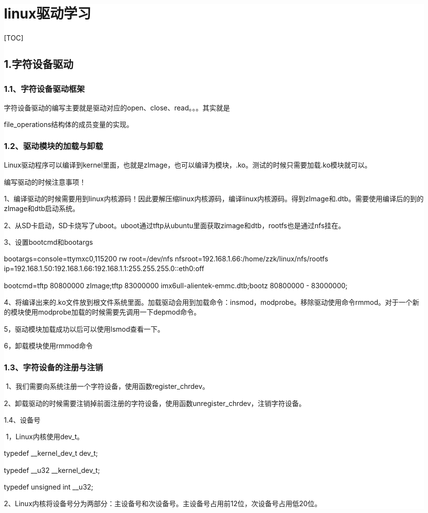 # linux驱动学习

[TOC]



## 1.字符设备驱动

### 1.1、字符设备驱动框架

​       字符设备驱动的编写主要就是驱动对应的open、close、read。。。其实就是

file_operations结构体的成员变量的实现。

### 1.2、驱动模块的加载与卸载

​       Linux驱动程序可以编译到kernel里面，也就是zImage，也可以编译为模块，.ko。测试的时候只需要加载.ko模块就可以。

 

编写驱动的时候注意事项！

1、编译驱动的时候需要用到linux内核源码！因此要解压缩linux内核源码，编译linux内核源码。得到zImage和.dtb。需要使用编译后的到的zImage和dtb启动系统。

2、从SD卡启动，SD卡烧写了uboot。uboot通过tftp从ubuntu里面获取zimage和dtb，rootfs也是通过nfs挂在。

3、设置bootcmd和bootargs

bootargs=console=ttymxc0,115200 rw root=/dev/nfs nfsroot=192.168.1.66:/home/zzk/linux/nfs/rootfs ip=192.168.1.50:192.168.1.66:192.168.1.1:255.255.255.0::eth0:off

 

bootcmd=tftp 80800000 zImage;tftp 83000000 imx6ull-alientek-emmc.dtb;bootz 80800000 - 83000000;

 

4、将编译出来的.ko文件放到根文件系统里面。加载驱动会用到加载命令：insmod，modprobe。移除驱动使用命令rmmod。对于一个新的模块使用modprobe加载的时候需要先调用一下depmod命令。

5，驱动模块加载成功以后可以使用lsmod查看一下。

6，卸载模块使用rmmod命令

### 1.3、字符设备的注册与注销

​       1、我们需要向系统注册一个字符设备，使用函数register_chrdev。

​       2、卸载驱动的时候需要注销掉前面注册的字符设备，使用函数unregister_chrdev，注销字符设备。

1.4、设备号

​       1，Linux内核使用dev_t。

typedef __kernel_dev_t        dev_t;

typedef __u32 __kernel_dev_t;

typedef unsigned int __u32;

2、Linux内核将设备号分为两部分：主设备号和次设备号。主设备号占用前12位，次设备号占用低20位。
